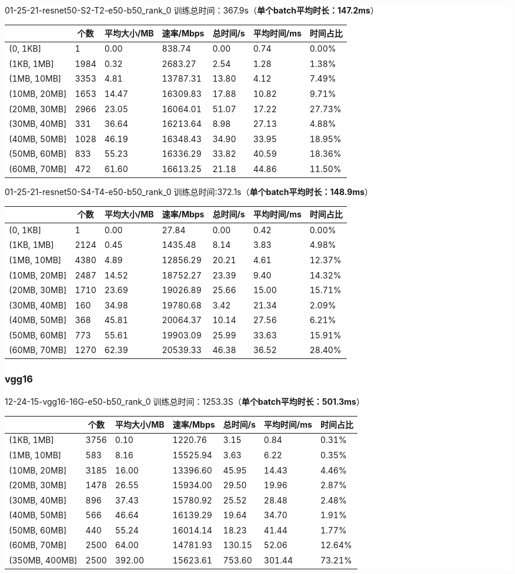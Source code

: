 01-25-21-resnet50-S2-T2-e50-b50_rank_0
训练总时间：367.9s（**单个batch平均时长：147.2ms**）

|   |个数|平均大小/MB|速率/Mbps|总时间/s|平均时间/ms|时间占比|
|---|---|---|---|---|---|---|
|(0, 1KB]|1|0.00|838.74|0.00|0.74|0.00%|
|(1KB, 1MB]|1984|0.32|2683.27|2.54|1.28|1.38%|
|(1MB, 10MB]|3353|4.81|13787.31|13.80|4.12|7.49%|
|(10MB, 20MB]|1653|14.47|16309.83|17.88|10.82|9.71%|
|(20MB, 30MB]|2966|23.05|16064.01|51.07|17.22|27.73%|
|(30MB, 40MB]|331|36.64|16213.64|8.98|27.13|4.88%|
|(40MB, 50MB]|1028|46.19|16348.43|34.90|33.95|18.95%|
|(50MB, 60MB]|833|55.23|16336.29|33.82|40.59|18.36%|
|(60MB, 70MB]|472|61.60|16613.25|21.18|44.86|11.50%|



01-25-21-resnet50-S4-T4-e50-b50_rank_0
训练总时间:372.1s（**单个batch平均时长：148.9ms**）

|   |个数|平均大小/MB|速率/Mbps|总时间/s|平均时间/ms|时间占比|
|---|---|---|---|---|---|---|
|(0, 1KB]|1|0.00|27.84|0.00|0.42|0.00%|
|(1KB, 1MB]|2124|0.45|1435.48|8.14|3.83|4.98%|
|(1MB, 10MB]|4380|4.89|12856.29|20.21|4.61|12.37%|
|(10MB, 20MB]|2487|14.52|18752.27|23.39|9.40|14.32%|
|(20MB, 30MB]|1710|23.69|19026.89|25.66|15.00|15.71%|
|(30MB, 40MB]|160|34.98|19780.68|3.42|21.34|2.09%|
|(40MB, 50MB]|368|45.81|20064.37|10.14|27.56|6.21%|
|(50MB, 60MB]|773|55.61|19903.09|25.99|33.63|15.91%|
|(60MB, 70MB]|1270|62.39|20539.33|46.38|36.52|28.40%|

### vgg16
12-24-15-vgg16-16G-e50-b50_rank_0
训练总时间：1253.3S（**单个batch平均时长：501.3ms**）

|   |个数|平均大小/MB|速率/Mbps|总时间/s|平均时间/ms|时间占比|
|---|---|---|---|---|---|---|
|(1KB, 1MB]|3756|0.10|1220.76|3.15|0.84|0.31%|
|(1MB, 10MB]|583|8.16|15525.94|3.63|6.22|0.35%|
|(10MB, 20MB]|3185|16.00|13396.60|45.95|14.43|4.46%|
|(20MB, 30MB]|1478|26.55|15934.00|29.50|19.96|2.87%|
|(30MB, 40MB]|896|37.43|15780.92|25.52|28.48|2.48%|
|(40MB, 50MB]|566|46.64|16139.29|19.64|34.70|1.91%|
|(50MB, 60MB]|440|55.24|16014.14|18.23|41.44|1.77%|
|(60MB, 70MB]|2500|64.00|14781.93|130.15|52.06|12.64%|
|(350MB, 400MB]|2500|392.00|15623.61|753.60|301.44|73.21%|
